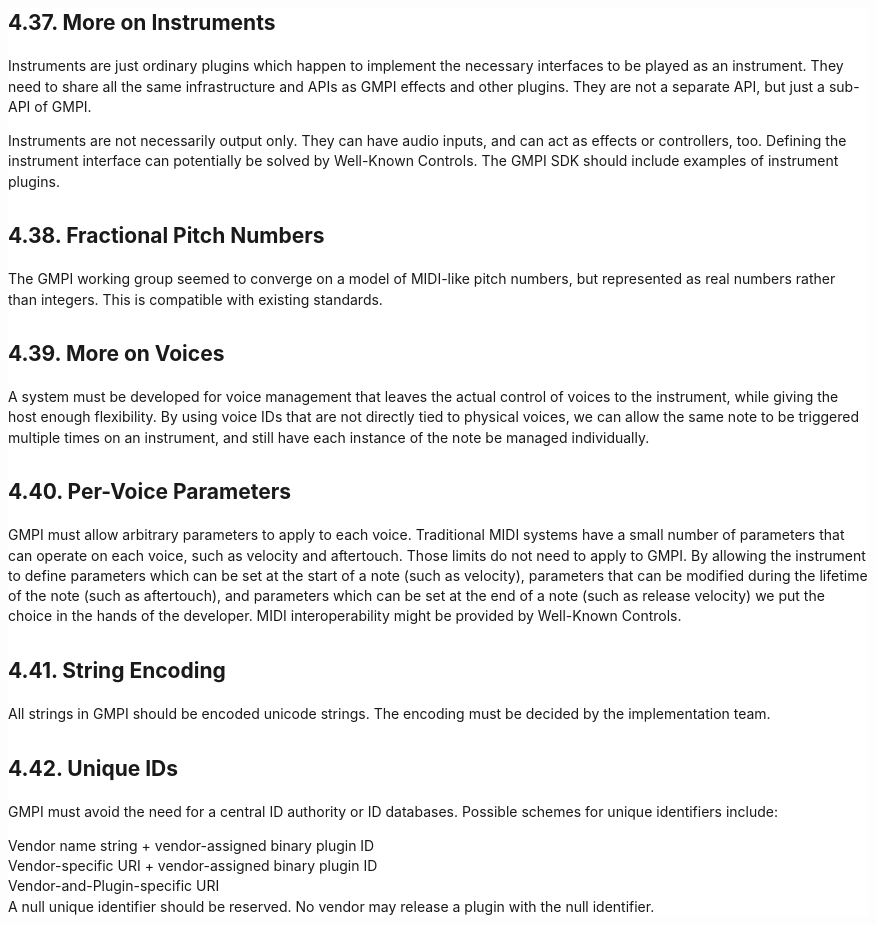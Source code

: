 ## 4.37\. More on Instruments

Instruments are just ordinary plugins which happen to implement the necessary interfaces to be played as an instrument. They need to share all the same infrastructure and APIs as GMPI effects and other plugins. They are not a separate API, but just a sub-API of GMPI.  

Instruments are not necessarily output only. They can have audio inputs, and can act as effects or controllers, too. Defining the instrument interface can potentially be solved by Well-Known Controls. The GMPI SDK should include examples of instrument plugins.  

<a name="FractionalPitchNumbers" target="_blank"></a>

## 4.38\. Fractional Pitch Numbers

The GMPI working group seemed to converge on a model of MIDI-like pitch numbers, but represented as real numbers rather than integers. This is compatible with existing standards.  

<a name="MoreOnVoices" target="_blank"></a>

## 4.39\. More on Voices

A system must be developed for voice management that leaves the actual control of voices to the instrument, while giving the host enough flexibility. By using voice IDs that are not directly tied to physical voices, we can allow the same note to be triggered multiple times on an instrument, and still have each instance of the note be managed individually.  

<a name="PerVoiceParameters" target="_blank"></a>

## 4.40\. Per-Voice Parameters

GMPI must allow arbitrary parameters to apply to each voice. Traditional MIDI systems have a small number of parameters that can operate on each voice, such as velocity and aftertouch. Those limits do not need to apply to GMPI. By allowing the instrument to define parameters which can be set at the start of a note (such as velocity), parameters that can be modified during the lifetime of the note (such as aftertouch), and parameters which can be set at the end of a note (such as release velocity) we put the choice in the hands of the developer. MIDI interoperability might be provided by Well-Known Controls.  

<a name="StringEncoding" target="_blank"></a>

## 4.41\. String Encoding

All strings in GMPI should be encoded unicode strings. The encoding must be decided by the implementation team.  

<a name="UniqueIds" target="_blank"></a>

## 4.42\. Unique IDs

GMPI must avoid the need for a central ID authority or ID databases. Possible schemes for unique identifiers include:  

Vendor name string + vendor-assigned binary plugin ID  
Vendor-specific URI + vendor-assigned binary plugin ID  
Vendor-and-Plugin-specific URI  
A null unique identifier should be reserved. No vendor may release a plugin with the null identifier.  
